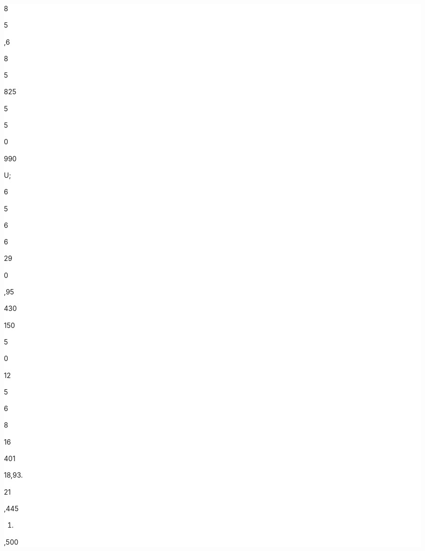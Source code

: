 8

5

,6

8

5

825

5

5

0

990

U;

6

5

6

6

29

0

,95

430

150

5

0

12

5

6

8

16

401

18,93.

21

,445

1.

,500
